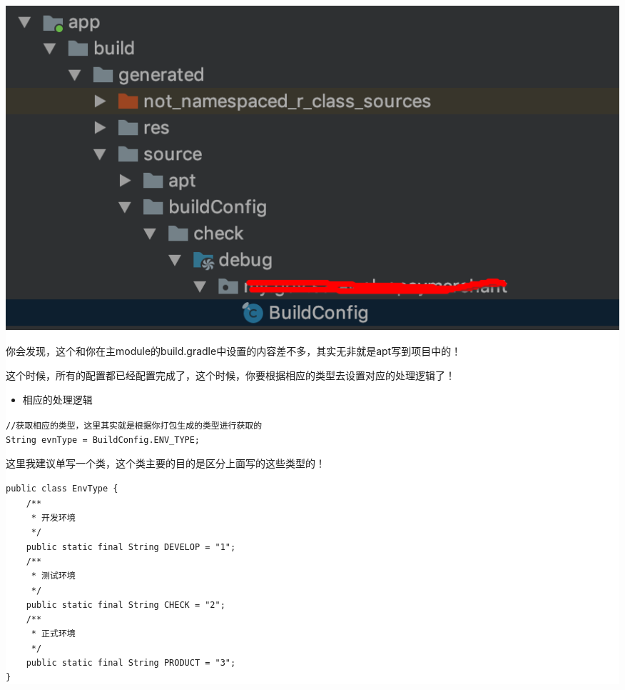 ![ff12b2ce47ef4c4908dcb4614644d68c.png](https://github.com/AngleLong/WalleDemo/blob/master/img/Snip20190703_3.png)

你会发现，这个和你在主module的build.gradle中设置的内容差不多，其实无非就是apt写到项目中的！

这个时候，所有的配置都已经配置完成了，这个时候，你要根据相应的类型去设置对应的处理逻辑了！

- 相应的处理逻辑

```
//获取相应的类型，这里其实就是根据你打包生成的类型进行获取的
String evnType = BuildConfig.ENV_TYPE;
```

这里我建议单写一个类，这个类主要的目的是区分上面写的这些类型的！

```
public class EnvType {
    /**
     * 开发环境
     */
    public static final String DEVELOP = "1";
    /**
     * 测试环境
     */
    public static final String CHECK = "2";
    /**
     * 正式环境
     */
    public static final String PRODUCT = "3";
}
```
